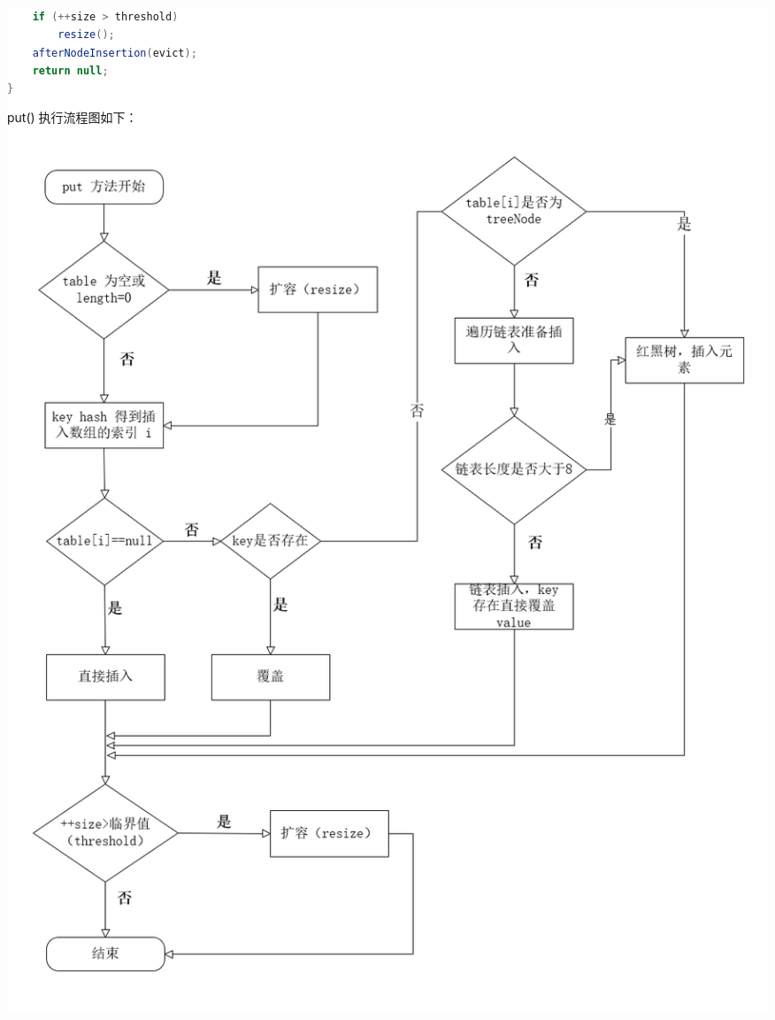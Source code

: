 ~~~java
	if (++size > threshold)
		resize();
	afterNodeInsertion(evict);
	return null;
}
~~~

put() 执行流程图如下：

![img](images/1614783783135.png)
